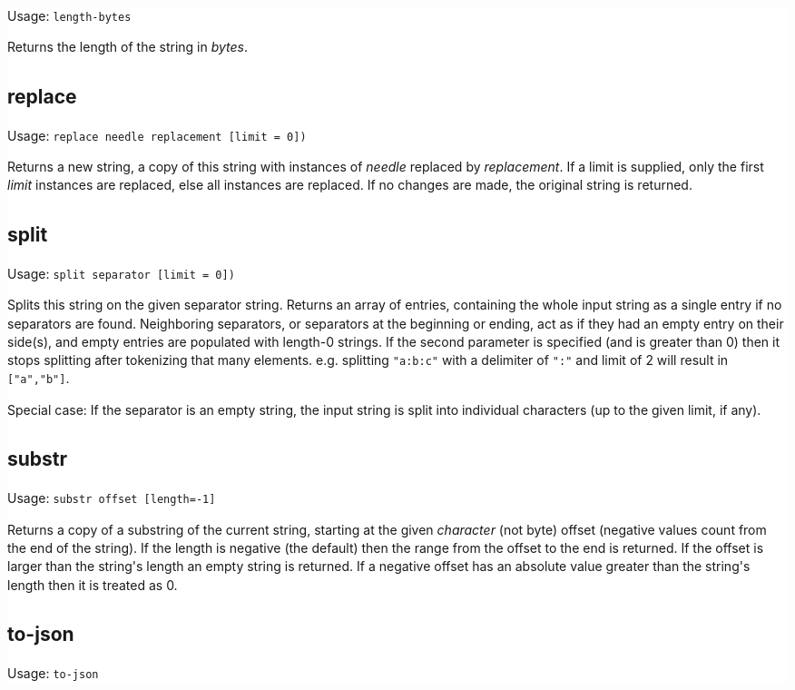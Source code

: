 Usage: `length-bytes `


Returns the length of the string in *bytes*.


<a id='method-replace'></a>
replace
------------------------------------------------------------

Usage: `replace needle replacement [limit = 0])`

Returns a new string, a copy of this string with instances of
*needle* replaced by *replacement*. If a limit is supplied, only the
first *limit* instances are replaced, else all instances are
replaced. If no changes are made, the original string is returned.


<a id='method-split'></a>
split
------------------------------------------------------------

Usage: `split separator [limit = 0])`

Splits this string on the given separator string. Returns an array
of entries, containing the whole input string as a single entry if
no separators are found. Neighboring separators, or separators at
the beginning or ending, act as if they had an empty entry on their
side(s), and empty entries are populated with length-0
strings. If the second parameter is specified (and is greater
than 0) then it stops splitting after tokenizing that many elements.
e.g. splitting `"a:b:c"` with a delimiter of `":"` and limit of 2 will
result in `["a","b"]`.

Special case: If the separator is an empty string, the input string is
split into individual characters (up to the given limit, if any).


<a id='method-substr'></a>
substr
------------------------------------------------------------

Usage: `substr offset [length=-1]`


Returns a copy of a substring of the current string, starting at the
given *character* (not byte) offset (negative values count from the
end of the string). If the length is negative (the default) then the
range from the offset to the end is returned. If the offset is
larger than the string's length an empty string is returned. If a
negative offset has an absolute value greater than the string's
length then it is treated as 0.


<a id='method-to-json'></a>
to-json
------------------------------------------------------------

Usage: `to-json `


[^45]:  This is set independently of the architecture's bitness. A